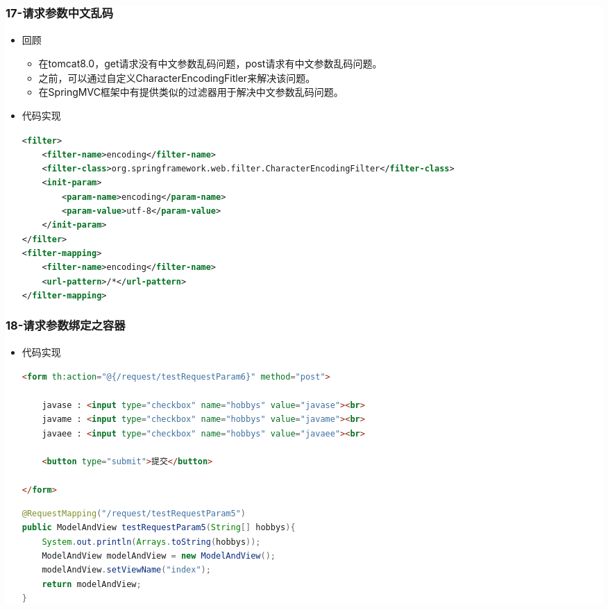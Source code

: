 



### 17-请求参数中文乱码

* 回顾

  * 在tomcat8.0，get请求没有中文参数乱码问题，post请求有中文参数乱码问题。
  * 之前，可以通过自定义CharacterEncodingFitler来解决该问题。
  * 在SpringMVC框架中有提供类似的过滤器用于解决中文参数乱码问题。

* 代码实现

  ```xml
  <filter>
      <filter-name>encoding</filter-name>
      <filter-class>org.springframework.web.filter.CharacterEncodingFilter</filter-class>
      <init-param>
          <param-name>encoding</param-name>
          <param-value>utf-8</param-value>
      </init-param>
  </filter>
  <filter-mapping>
      <filter-name>encoding</filter-name>
      <url-pattern>/*</url-pattern>
  </filter-mapping>
  ```





### 18-请求参数绑定之容器

* 代码实现

  ```html
  <form th:action="@{/request/testRequestParam6}" method="post">
  
      javase : <input type="checkbox" name="hobbys" value="javase"><br>
      javame : <input type="checkbox" name="hobbys" value="javame"><br>
      javaee : <input type="checkbox" name="hobbys" value="javaee"><br>
  
      <button type="submit">提交</button>
  
  </form>
  ```

  ```java
  @RequestMapping("/request/testRequestParam5")
  public ModelAndView testRequestParam5(String[] hobbys){
      System.out.println(Arrays.toString(hobbys));
      ModelAndView modelAndView = new ModelAndView();
      modelAndView.setViewName("index");
      return modelAndView;
  }
  ```
